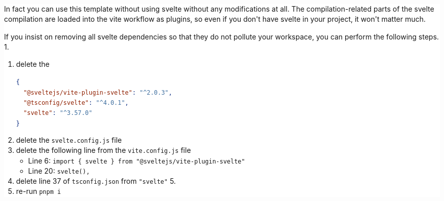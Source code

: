 In fact you can use this template without using svelte without any modifications at all. The compilation-related parts of the svelte compilation are loaded into the vite workflow as plugins, so even if you don't have svelte in your project, it won't matter much.

If you insist on removing all svelte dependencies so that they do not pollute your workspace, you can perform the following steps. 1.

1. delete the
    ```json
    {
      "@sveltejs/vite-plugin-svelte": "^2.0.3",
      "@tsconfig/svelte": "^4.0.1",
      "svelte": "^3.57.0"
    }
    ```
2. delete the `svelte.config.js` file
3. delete the following line from the `vite.config.js` file
    - Line 6: `import { svelte } from "@sveltejs/vite-plugin-svelte"`
    - Line 20: `svelte(),`
4. delete line 37 of `tsconfig.json` from `"svelte"` 5.
5. re-run `pnpm i`
